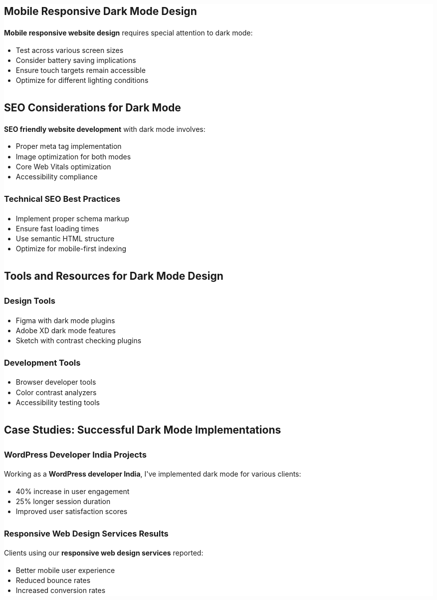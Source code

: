 ## Mobile Responsive Dark Mode Design

**Mobile responsive website design** requires special attention to dark mode:
- Test across various screen sizes
- Consider battery saving implications
- Ensure touch targets remain accessible
- Optimize for different lighting conditions

## SEO Considerations for Dark Mode

**SEO friendly website development** with dark mode involves:
- Proper meta tag implementation
- Image optimization for both modes
- Core Web Vitals optimization
- Accessibility compliance

### Technical SEO Best Practices

- Implement proper schema markup
- Ensure fast loading times
- Use semantic HTML structure
- Optimize for mobile-first indexing

## Tools and Resources for Dark Mode Design

### Design Tools
- Figma with dark mode plugins
- Adobe XD dark mode features
- Sketch with contrast checking plugins

### Development Tools
- Browser developer tools
- Color contrast analyzers
- Accessibility testing tools

## Case Studies: Successful Dark Mode Implementations

### **WordPress Developer India** Projects

Working as a **WordPress developer India**, I've implemented dark mode for various clients:
- 40% increase in user engagement
- 25% longer session duration
- Improved user satisfaction scores

### **Responsive Web Design Services** Results

Clients using our **responsive web design services** reported:
- Better mobile user experience
- Reduced bounce rates
- Increased conversion rates
